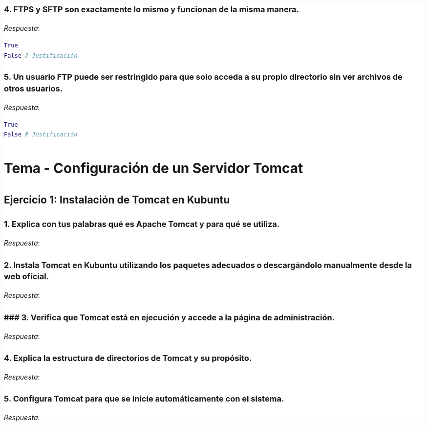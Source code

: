 ### 4.  FTPS y SFTP son exactamente lo mismo y funcionan de la misma manera.
   *Respuesta*: 
   ```py
   True
   False # Justificación
   ```
### 5.  Un usuario FTP puede ser restringido para que solo acceda a su propio directorio sin ver archivos de otros usuarios.
   *Respuesta*: 
   ```py
   True
   False # Justificación
   ```

# **Tema - Configuración de un Servidor Tomcat**

## **Ejercicio 1: Instalación de Tomcat en Kubuntu**
### 1. Explica con tus palabras qué es Apache Tomcat y para qué se utiliza.
*Respuesta*:
   ```txt
   
   ```

### 2.  Instala Tomcat en Kubuntu utilizando los paquetes adecuados o descargándolo manualmente desde la web oficial.
*Respuesta*:
   ```txt
   
   ```

### ### 3.   Verifica que Tomcat está en ejecución y accede a la página de administración.
*Respuesta*:
   ```txt
   
   ```
### 4.  Explica la estructura de directorios de Tomcat y su propósito.
*Respuesta*:
   ```txt
   
   ```
### 5.  Configura Tomcat para que se inicie automáticamente con el sistema.
*Respuesta*:
   ```txt
   
   ```
